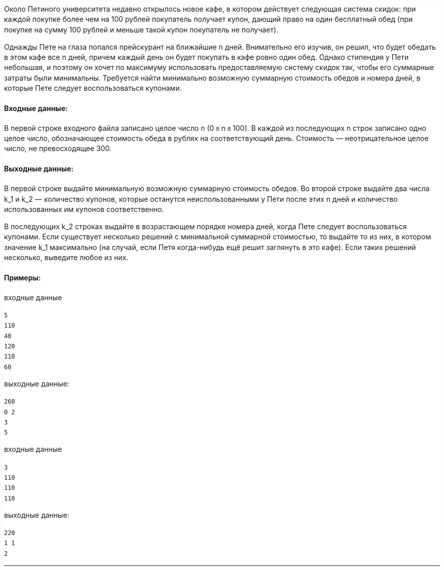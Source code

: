 Около Петиного университета недавно открылось новое кафе, в котором действует следующая система скидок: при каждой покупке более чем на 100 рублей покупатель получает купон, дающий право на один бесплатный обед (при покупке на сумму 100 рублей и меньше такой купон покупатель не получает).

Однажды Пете на глаза попался прейскурант на ближайшие n дней. Внимательно его изучив, он решил, что будет обедать в этом кафе все n дней, причем каждый день он будет покупать в кафе ровно один обед. Однако стипендия у Пети небольшая, и поэтому он хочет по максимуму использовать предоставляемую систему скидок так, чтобы его суммарные затраты были минимальны. Требуется найти минимально возможную суммарную стоимость обедов и номера дней, в которые Пете следует воспользоваться купонами.

#### Входные данные:
В первой строке входного файла записано целое число n (0 ≤ n ≤ 100). В каждой из последующих n строк записано одно целое число, обозначающее стоимость обеда в рублях на соответствующий день. Стоимость — неотрицательное целое число, не превосходящее 300.

#### Выходные данные:
В первой строке выдайте минимальную возможную суммарную стоимость обедов. Во второй строке выдайте два числа k_1 и k_2 — количество купонов, которые останутся неиспользованными у Пети после этих n дней и количество использованных им купонов соответственно.

В последующих k_2 строках выдайте в возрастающем порядке номера дней, когда Пете следует воспользоваться купонами. Если существует несколько решений с минимальной суммарной стоимостью, то выдайте то из них, в котором значение k_1 максимально (на случай, если Петя когда-нибудь ещё решит заглянуть в это кафе). Если таких решений несколько, выведите любое из них.

#### Примеры:
входные данные
```
5
110
40
120
110
60
```
выходные данные:
```
260
0 2
3
5
```

входные данные
```
3
110
110
110
```
выходные данные:
```
220
1 1
2
```
---